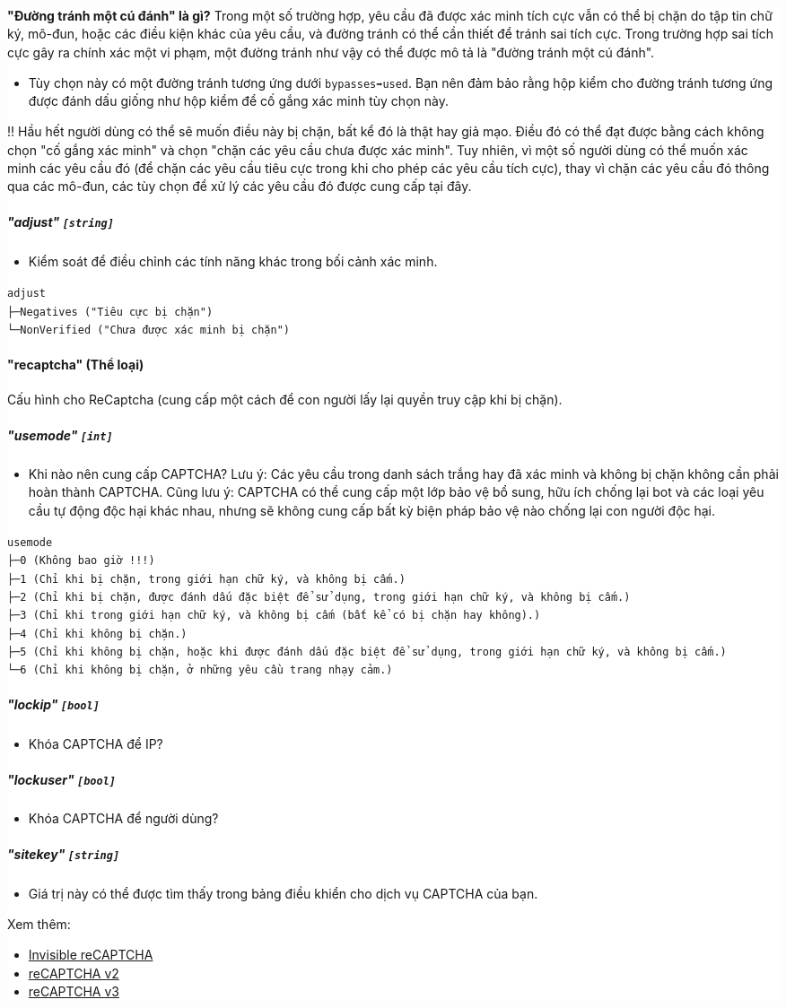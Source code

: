 __"Đường tránh một cú đánh" là gì?__ Trong một số trường hợp, yêu cầu đã được xác minh tích cực vẫn có thể bị chặn do tập tin chữ ký, mô-đun, hoặc các điều kiện khác của yêu cầu, và đường tránh có thể cần thiết để tránh sai tích cực. Trong trường hợp sai tích cực gây ra chính xác một vi phạm, một đường tránh như vậy có thể được mô tả là "đường tránh một cú đánh".

* Tùy chọn này có một đường tránh tương ứng dưới `bypasses➡used`. Bạn nên đảm bảo rằng hộp kiểm cho đường tránh tương ứng được đánh dấu giống như hộp kiểm để cố gắng xác minh tùy chọn này.

!! Hầu hết người dùng có thể sẽ muốn điều này bị chặn, bất kể đó là thật hay giả mạo. Điều đó có thể đạt được bằng cách không chọn "cố gắng xác minh" và chọn "chặn các yêu cầu chưa được xác minh". Tuy nhiên, vì một số người dùng có thể muốn xác minh các yêu cầu đó (để chặn các yêu cầu tiêu cực trong khi cho phép các yêu cầu tích cực), thay vì chặn các yêu cầu đó thông qua các mô-đun, các tùy chọn để xử lý các yêu cầu đó được cung cấp tại đây.

##### "adjust" `[string]`
- Kiểm soát để điều chỉnh các tính năng khác trong bối cảnh xác minh.

```
adjust
├─Negatives ("Tiêu cực bị chặn")
└─NonVerified ("Chưa được xác minh bị chặn")
```

#### "recaptcha" (Thể loại)
Cấu hình cho ReCaptcha (cung cấp một cách để con người lấy lại quyền truy cập khi bị chặn).

##### "usemode" `[int]`
- Khi nào nên cung cấp CAPTCHA? Lưu ý: Các yêu cầu trong danh sách trắng hay đã xác minh và không bị chặn không cần phải hoàn thành CAPTCHA. Cũng lưu ý: CAPTCHA có thể cung cấp một lớp bảo vệ bổ sung, hữu ích chống lại bot và các loại yêu cầu tự động độc hại khác nhau, nhưng sẽ không cung cấp bất kỳ biện pháp bảo vệ nào chống lại con người độc hại.

```
usemode
├─0 (Không bao giờ !!!)
├─1 (Chỉ khi bị chặn, trong giới hạn chữ ký, và không bị cấm.)
├─2 (Chỉ khi bị chặn, được đánh dấu đặc biệt để sử dụng, trong giới hạn chữ ký, và không bị cấm.)
├─3 (Chỉ khi trong giới hạn chữ ký, và không bị cấm (bất kể có bị chặn hay không).)
├─4 (Chỉ khi không bị chặn.)
├─5 (Chỉ khi không bị chặn, hoặc khi được đánh dấu đặc biệt để sử dụng, trong giới hạn chữ ký, và không bị cấm.)
└─6 (Chỉ khi không bị chặn, ở những yêu cầu trang nhạy cảm.)
```

##### "lockip" `[bool]`
- Khóa CAPTCHA để IP?

##### "lockuser" `[bool]`
- Khóa CAPTCHA để người dùng?

##### "sitekey" `[string]`
- Giá trị này có thể được tìm thấy trong bảng điều khiển cho dịch vụ CAPTCHA của bạn.

Xem thêm:
- [Invisible reCAPTCHA](https://developers.google.com/recaptcha/docs/invisible)
- [reCAPTCHA v2](https://developers.google.com/recaptcha/docs/display)
- [reCAPTCHA v3](https://developers.google.com/recaptcha/docs/v3)
